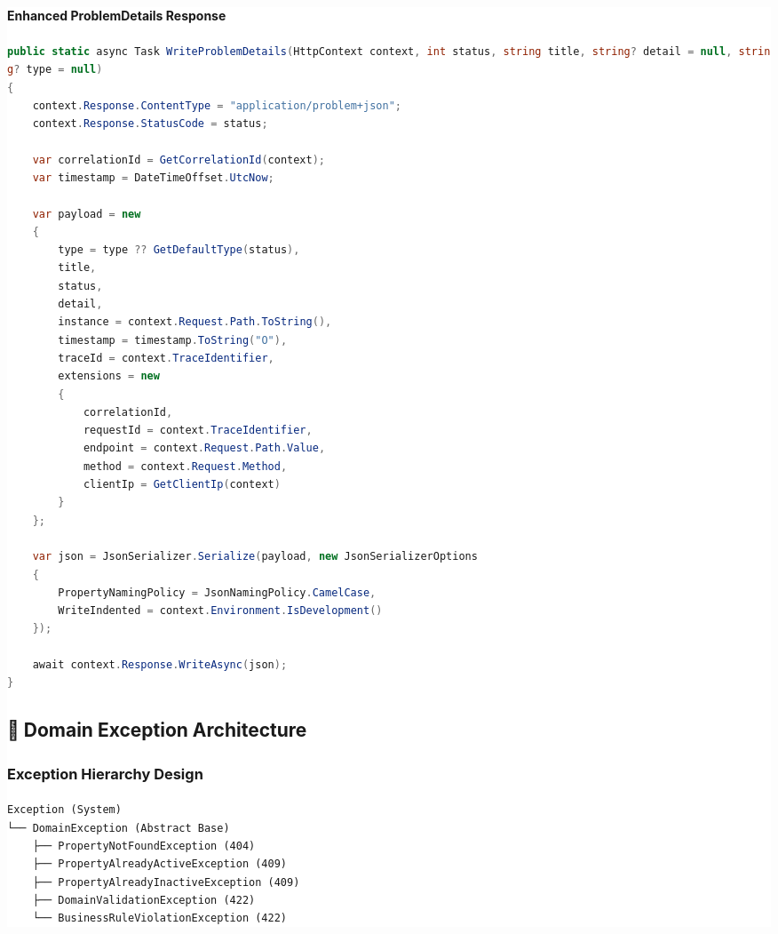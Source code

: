 #### **Enhanced ProblemDetails Response**
```csharp
public static async Task WriteProblemDetails(HttpContext context, int status, string title, string? detail = null, string? type = null)
{
    context.Response.ContentType = "application/problem+json";
    context.Response.StatusCode = status;
    
    var correlationId = GetCorrelationId(context);
    var timestamp = DateTimeOffset.UtcNow;
    
    var payload = new
    {
        type = type ?? GetDefaultType(status),
        title,
        status,
        detail,
        instance = context.Request.Path.ToString(),
        timestamp = timestamp.ToString("O"),
        traceId = context.TraceIdentifier,
        extensions = new 
        { 
            correlationId,
            requestId = context.TraceIdentifier,
            endpoint = context.Request.Path.Value,
            method = context.Request.Method,
            clientIp = GetClientIp(context)
        }
    };

    var json = JsonSerializer.Serialize(payload, new JsonSerializerOptions 
    { 
        PropertyNamingPolicy = JsonNamingPolicy.CamelCase,
        WriteIndented = context.Environment.IsDevelopment()
    });
    
    await context.Response.WriteAsync(json);
}
```

## 🚨 Domain Exception Architecture

### **Exception Hierarchy Design**
```
Exception (System)
└── DomainException (Abstract Base)
    ├── PropertyNotFoundException (404)
    ├── PropertyAlreadyActiveException (409)
    ├── PropertyAlreadyInactiveException (409)
    ├── DomainValidationException (422)
    └── BusinessRuleViolationException (422)
```
